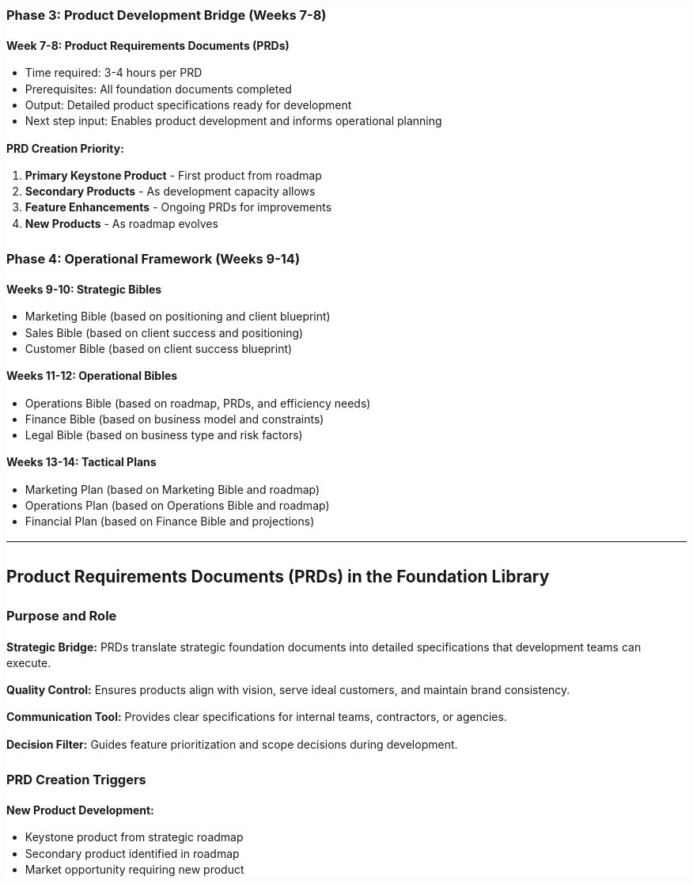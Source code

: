 ### Phase 3: Product Development Bridge (Weeks 7-8)

**Week 7-8: Product Requirements Documents (PRDs)**
- Time required: 3-4 hours per PRD
- Prerequisites: All foundation documents completed
- Output: Detailed product specifications ready for development
- Next step input: Enables product development and informs operational planning

**PRD Creation Priority:**
1. **Primary Keystone Product** - First product from roadmap
2. **Secondary Products** - As development capacity allows
3. **Feature Enhancements** - Ongoing PRDs for improvements
4. **New Products** - As roadmap evolves

### Phase 4: Operational Framework (Weeks 9-14)

**Weeks 9-10: Strategic Bibles**
- Marketing Bible (based on positioning and client blueprint)
- Sales Bible (based on client success and positioning)
- Customer Bible (based on client success blueprint)

**Weeks 11-12: Operational Bibles**
- Operations Bible (based on roadmap, PRDs, and efficiency needs)
- Finance Bible (based on business model and constraints)
- Legal Bible (based on business type and risk factors)

**Weeks 13-14: Tactical Plans**
- Marketing Plan (based on Marketing Bible and roadmap)
- Operations Plan (based on Operations Bible and roadmap)
- Financial Plan (based on Finance Bible and projections)

---

## Product Requirements Documents (PRDs) in the Foundation Library

### Purpose and Role

**Strategic Bridge:** PRDs translate strategic foundation documents into detailed specifications that development teams can execute.

**Quality Control:** Ensures products align with vision, serve ideal customers, and maintain brand consistency.

**Communication Tool:** Provides clear specifications for internal teams, contractors, or agencies.

**Decision Filter:** Guides feature prioritization and scope decisions during development.

### PRD Creation Triggers

**New Product Development:**
- Keystone product from strategic roadmap
- Secondary product identified in roadmap
- Market opportunity requiring new product
